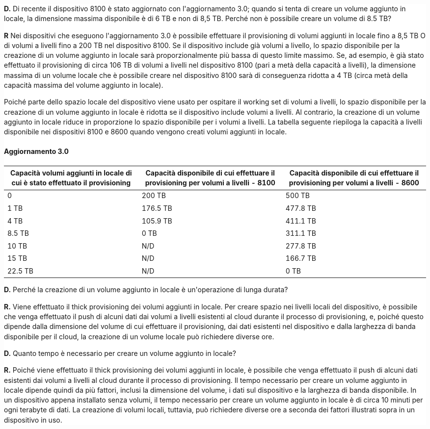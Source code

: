 **D.** Di recente il dispositivo 8100 è stato aggiornato con l'aggiornamento 3.0; quando si tenta di creare un volume aggiunto in locale, la dimensione massima disponibile è di 6 TB e non di 8,5 TB. Perché non è possibile creare un volume di 8.5 TB?

**R** Nei dispositivi che eseguono l'aggiornamento 3.0 è possibile effettuare il provisioning di volumi aggiunti in locale fino a 8,5 TB O di volumi a livelli fino a 200 TB nel dispositivo 8100. Se il dispositivo include già volumi a livello, lo spazio disponibile per la creazione di un volume aggiunto in locale sarà proporzionalmente più bassa di questo limite massimo. Se, ad esempio, è già stato effettuato il provisioning di circa 106 TB di volumi a livelli nel dispositivo 8100 (pari a metà della capacità a livelli), la dimensione massima di un volume locale che è possibile creare nel dispositivo 8100 sarà di conseguenza ridotta a 4 TB (circa metà della capacità massima del volume aggiunto in locale).

Poiché parte dello spazio locale del dispositivo viene usato per ospitare il working set di volumi a livelli, lo spazio disponibile per la creazione di un volume aggiunto in locale è ridotta se il dispositivo include volumi a livelli. Al contrario, la creazione di un volume aggiunto in locale riduce in proporzione lo spazio disponibile per i volumi a livelli. La tabella seguente riepiloga la capacità a livelli disponibile nei dispositivi 8100 e 8600 quando vengono creati volumi aggiunti in locale.

#### <a name="update-30"></a>Aggiornamento 3.0 

| Capacità volumi aggiunti in locale di cui è stato effettuato il provisioning | Capacità disponibile di cui effettuare il provisioning per volumi a livelli - 8100 | Capacità disponibile di cui effettuare il provisioning per volumi a livelli - 8600 |
| --- | --- | --- |
| 0 |200 TB |500 TB |
| 1 TB |176.5 TB |477.8 TB |
| 4 TB |105.9 TB |411.1 TB |
| 8.5 TB |0 TB |311.1 TB |
| 10 TB |N/D |277.8 TB |
| 15 TB |N/D |166.7 TB |
| 22.5 TB |N/D |0 TB |

**D.**  Perché la creazione di un volume aggiunto in locale è un'operazione di lunga durata?

**R.** Viene effettuato il thick provisioning dei volumi aggiunti in locale. Per creare spazio nei livelli locali del dispositivo, è possibile che venga effettuato il push di alcuni dati dai volumi a livelli esistenti al cloud durante il processo di provisioning, e, poiché questo dipende dalla dimensione del volume di cui effettuare il provisioning, dai dati esistenti nel dispositivo e dalla larghezza di banda disponibile per il cloud, la creazione di un volume locale può richiedere diverse ore.

**D.**  Quanto tempo è necessario per creare un volume aggiunto in locale?

**R.**  Poiché viene effettuato il thick provisioning dei volumi aggiunti in locale, è possibile che venga effettuato il push di alcuni dati esistenti dai volumi a livelli al cloud durante il processo di provisioning. Il tempo necessario per creare un volume aggiunto in locale dipende quindi da più fattori, inclusi la dimensione del volume, i dati sul dispositivo e la larghezza di banda disponibile. In un dispositivo appena installato senza volumi, il tempo necessario per creare un volume aggiunto in locale è di circa 10 minuti per ogni terabyte di dati. La creazione di volumi locali, tuttavia, può richiedere diverse ore a seconda dei fattori illustrati sopra in un dispositivo in uso.
